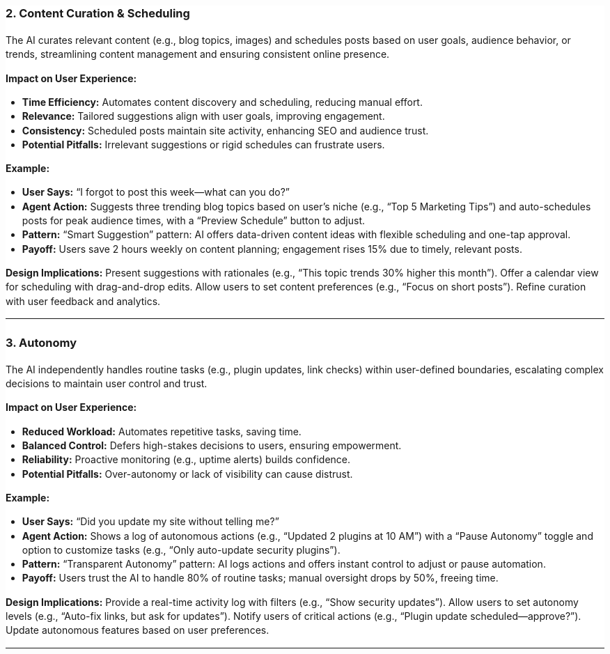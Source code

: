 
### 2. Content Curation & Scheduling
The AI curates relevant content (e.g., blog topics, images) and schedules posts based on user goals, audience behavior, or trends, streamlining content management and ensuring consistent online presence.

**Impact on User Experience:**  
- **Time Efficiency:** Automates content discovery and scheduling, reducing manual effort.  
- **Relevance:** Tailored suggestions align with user goals, improving engagement.  
- **Consistency:** Scheduled posts maintain site activity, enhancing SEO and audience trust.  
- **Potential Pitfalls:** Irrelevant suggestions or rigid schedules can frustrate users.

**Example:**  
- **User Says:** “I forgot to post this week—what can you do?”  
- **Agent Action:** Suggests three trending blog topics based on user’s niche (e.g., “Top 5 Marketing Tips”) and auto-schedules posts for peak audience times, with a “Preview Schedule” button to adjust.  
- **Pattern:** “Smart Suggestion” pattern: AI offers data-driven content ideas with flexible scheduling and one-tap approval.  
- **Payoff:** Users save 2 hours weekly on content planning; engagement rises 15% due to timely, relevant posts.

**Design Implications:** Present suggestions with rationales (e.g., “This topic trends 30% higher this month”). Offer a calendar view for scheduling with drag-and-drop edits. Allow users to set content preferences (e.g., “Focus on short posts”). Refine curation with user feedback and analytics.

---

### 3. Autonomy
The AI independently handles routine tasks (e.g., plugin updates, link checks) within user-defined boundaries, escalating complex decisions to maintain user control and trust.

**Impact on User Experience:**  
- **Reduced Workload:** Automates repetitive tasks, saving time.  
- **Balanced Control:** Defers high-stakes decisions to users, ensuring empowerment.  
- **Reliability:** Proactive monitoring (e.g., uptime alerts) builds confidence.  
- **Potential Pitfalls:** Over-autonomy or lack of visibility can cause distrust.

**Example:**  
- **User Says:** “Did you update my site without telling me?”  
- **Agent Action:** Shows a log of autonomous actions (e.g., “Updated 2 plugins at 10 AM”) with a “Pause Autonomy” toggle and option to customize tasks (e.g., “Only auto-update security plugins”).  
- **Pattern:** “Transparent Autonomy” pattern: AI logs actions and offers instant control to adjust or pause automation.  
- **Payoff:** Users trust the AI to handle 80% of routine tasks; manual oversight drops by 50%, freeing time.

**Design Implications:** Provide a real-time activity log with filters (e.g., “Show security updates”). Allow users to set autonomy levels (e.g., “Auto-fix links, but ask for updates”). Notify users of critical actions (e.g., “Plugin update scheduled—approve?”). Update autonomous features based on user preferences.

---
